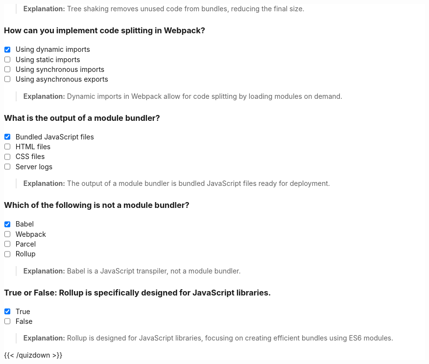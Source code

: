 > **Explanation:** Tree shaking removes unused code from bundles, reducing the final size.

### How can you implement code splitting in Webpack?

- [x] Using dynamic imports
- [ ] Using static imports
- [ ] Using synchronous imports
- [ ] Using asynchronous exports

> **Explanation:** Dynamic imports in Webpack allow for code splitting by loading modules on demand.

### What is the output of a module bundler?

- [x] Bundled JavaScript files
- [ ] HTML files
- [ ] CSS files
- [ ] Server logs

> **Explanation:** The output of a module bundler is bundled JavaScript files ready for deployment.

### Which of the following is not a module bundler?

- [x] Babel
- [ ] Webpack
- [ ] Parcel
- [ ] Rollup

> **Explanation:** Babel is a JavaScript transpiler, not a module bundler.

### True or False: Rollup is specifically designed for JavaScript libraries.

- [x] True
- [ ] False

> **Explanation:** Rollup is designed for JavaScript libraries, focusing on creating efficient bundles using ES6 modules.

{{< /quizdown >}}
